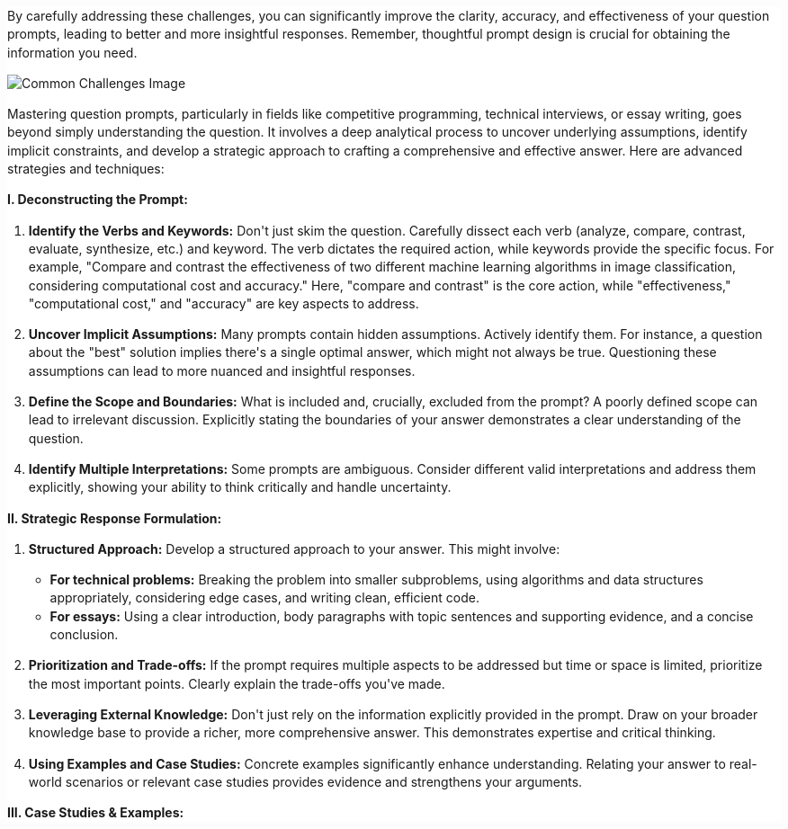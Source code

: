 
By carefully addressing these challenges, you can significantly improve the clarity, accuracy, and effectiveness of your question prompts, leading to better and more insightful responses. Remember, thoughtful prompt design is crucial for obtaining the information you need.


![Common Challenges Image](https://fal.media/files/koala/q1GfVz8pBFCBInRHkGJ6F.png)

Mastering question prompts, particularly in fields like competitive programming, technical interviews, or essay writing, goes beyond simply understanding the question. It involves a deep analytical process to uncover underlying assumptions, identify implicit constraints, and develop a strategic approach to crafting a comprehensive and effective answer.  Here are advanced strategies and techniques:

**I. Deconstructing the Prompt:**

1. **Identify the Verbs and Keywords:**  Don't just skim the question.  Carefully dissect each verb (analyze, compare, contrast, evaluate, synthesize, etc.) and keyword.  The verb dictates the required action, while keywords provide the specific focus.  For example, "Compare and contrast the effectiveness of two different machine learning algorithms in image classification, considering computational cost and accuracy."  Here, "compare and contrast" is the core action, while "effectiveness," "computational cost," and "accuracy" are key aspects to address.

2. **Uncover Implicit Assumptions:**  Many prompts contain hidden assumptions.  Actively identify them.  For instance, a question about the "best" solution implies there's a single optimal answer, which might not always be true.  Questioning these assumptions can lead to more nuanced and insightful responses.

3. **Define the Scope and Boundaries:** What is included and, crucially, excluded from the prompt?  A poorly defined scope can lead to irrelevant discussion.  Explicitly stating the boundaries of your answer demonstrates a clear understanding of the question.

4. **Identify Multiple Interpretations:** Some prompts are ambiguous.  Consider different valid interpretations and address them explicitly, showing your ability to think critically and handle uncertainty.

**II. Strategic Response Formulation:**

1. **Structured Approach:**  Develop a structured approach to your answer.  This might involve:
    * **For technical problems:**  Breaking the problem into smaller subproblems, using algorithms and data structures appropriately, considering edge cases, and writing clean, efficient code.
    * **For essays:**  Using a clear introduction, body paragraphs with topic sentences and supporting evidence, and a concise conclusion.

2. **Prioritization and Trade-offs:**  If the prompt requires multiple aspects to be addressed but time or space is limited, prioritize the most important points.  Clearly explain the trade-offs you've made.

3. **Leveraging External Knowledge:**  Don't just rely on the information explicitly provided in the prompt. Draw on your broader knowledge base to provide a richer, more comprehensive answer.  This demonstrates expertise and critical thinking.

4. **Using Examples and Case Studies:**  Concrete examples significantly enhance understanding.  Relating your answer to real-world scenarios or relevant case studies provides evidence and strengthens your arguments.

**III. Case Studies & Examples:**
